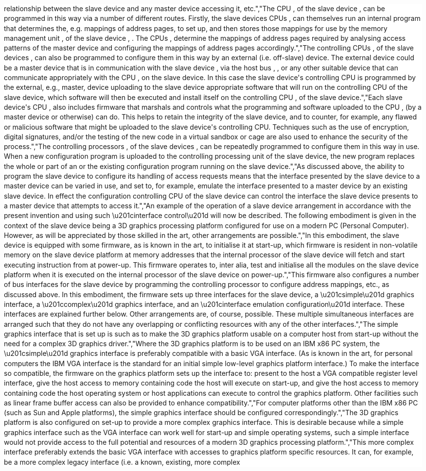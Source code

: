 relationship between the slave device and any master device accessing it, etc.","The CPU ,  of the slave device ,  can be programmed in this way via a number of different routes. Firstly, the slave devices CPUs ,  can themselves run an internal program that determines the, e.g. mappings of address pages, to set up, and then stores those mappings for use by the memory management unit ,  of the slave device , . The CPUs ,  determine the mappings of address pages required by analysing access patterns of the master device and configuring the mappings of address pages accordingly.","The controlling CPUs ,  of the slave devices ,  can also be programmed to configure them in this way by an external (i.e. off-slave) device. The external device could be a master device that is in communication with the slave device ,  via the host bus , , or any other suitable device that can communicate appropriately with the CPU ,  on the slave device. In this case the slave device's controlling CPU is programmed by the external, e.g., master, device uploading to the slave device appropriate software that will run on the controlling CPU of the slave device, which software will then be executed and install itself on the controlling CPU ,  of the slave device.","Each slave device's CPU ,  also includes firmware that marshals and controls what the programming and software uploaded to the CPU ,  (by a master device or otherwise) can do. This helps to retain the integrity of the slave device, and to counter, for example, any flawed or malicious software that might be uploaded to the slave device's controlling CPU. Techniques such as the use of encryption, digital signatures, and\/or the testing of the new code in a virtual sandbox or cage are also used to enhance the security of the process.","The controlling processors ,  of the slave devices ,  can be repeatedly programmed to configure them in this way in use. When a new configuration program is uploaded to the controlling processing unit of the slave device, the new program replaces the whole or part of an or the existing configuration program running on the slave device.","As discussed above, the ability to program the slave device to configure its handling of access requests means that the interface presented by the slave device to a master device can be varied in use, and set to, for example, emulate the interface presented to a master device by an existing slave device. In effect the configuration controlling CPU of the slave device can control the interface the slave device presents to a master device that attempts to access it.","An example of the operation of a slave device arrangement in accordance with the present invention and using such \u201cinterface control\u201d will now be described. The following embodiment is given in the context of the slave device being a 3D graphics processing platform configured for use on a modern PC (Personal Computer). However, as will be appreciated by those skilled in the art, other arrangements are possible.","In this embodiment, the slave device is equipped with some firmware, as is known in the art, to initialise it at start-up, which firmware is resident in non-volatile memory on the slave device platform at memory addresses that the internal processor of the slave device will fetch and start executing instruction from at power-up. This firmware operates to, inter alia, test and initialise all the modules on the slave device platform when it is executed on the internal processor of the slave device on power-up.","This firmware also configures a number of bus interfaces for the slave device by programming the controlling processor to configure address mappings, etc., as discussed above. In this embodiment, the firmware sets up three interfaces for the slave device, a \u201csimple\u201d graphics interface, a \u201ccomplex\u201d graphics interface, and an \u201cinterface emulation configuration\u201d interface. These interfaces are explained further below. Other arrangements are, of course, possible. These multiple simultaneous interfaces are arranged such that they do not have any overlapping or conflicting resources with any of the other interfaces.","The simple graphics interface that is set up is such as to make the 3D graphics platform usable on a computer host from start-up without the need for a complex 3D graphics driver.","Where the 3D graphics platform is to be used on an IBM x86 PC system, the \u201csimple\u201d graphics interface is preferably compatible with a basic VGA interface. (As is known in the art, for personal computers the IBM VGA interface is the standard for an initial simple low-level graphics platform interface.) To make the interface so compatible, the firmware on the graphics platform sets up the interface to: present to the host a VGA compatible register level interface, give the host access to memory containing code the host will execute on start-up, and give the host access to memory containing code the host operating system or host applications can execute to control the graphics platform. Other facilities such as linear frame buffer access can also be provided to enhance compatibility.","For computer platforms other than the IBM x86 PC (such as Sun and Apple platforms), the simple graphics interface should be configured correspondingly.","The 3D graphics platform is also configured on set-up to provide a more complex graphics interface. This is desirable because while a simple graphics interface such as the VGA interface can work well for start-up and simple operating systems, such a simple interface would not provide access to the full potential and resources of a modern 3D graphics processing platform.","This more complex interface preferably extends the basic VGA interface with accesses to graphics platform specific resources. It can, for example, be a more complex legacy interface (i.e. a known, existing, more complex